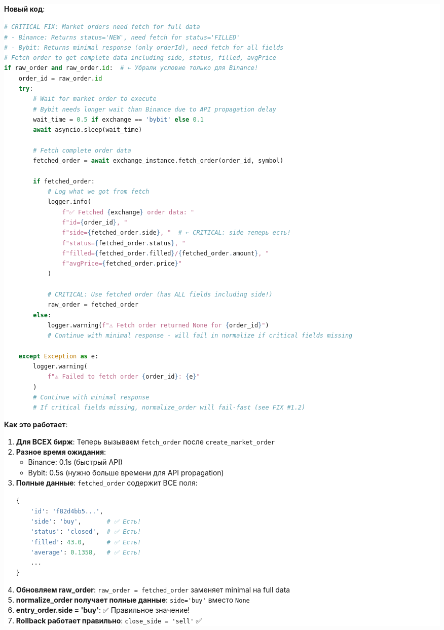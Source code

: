**Новый код**:
```python
# CRITICAL FIX: Market orders need fetch for full data
# - Binance: Returns status='NEW', need fetch for status='FILLED'
# - Bybit: Returns minimal response (only orderId), need fetch for all fields
# Fetch order to get complete data including side, status, filled, avgPrice
if raw_order and raw_order.id:  # ← Убрали условие только для Binance!
    order_id = raw_order.id
    try:
        # Wait for market order to execute
        # Bybit needs longer wait than Binance due to API propagation delay
        wait_time = 0.5 if exchange == 'bybit' else 0.1
        await asyncio.sleep(wait_time)

        # Fetch complete order data
        fetched_order = await exchange_instance.fetch_order(order_id, symbol)

        if fetched_order:
            # Log what we got from fetch
            logger.info(
                f"✅ Fetched {exchange} order data: "
                f"id={order_id}, "
                f"side={fetched_order.side}, "  # ← CRITICAL: side теперь есть!
                f"status={fetched_order.status}, "
                f"filled={fetched_order.filled}/{fetched_order.amount}, "
                f"avgPrice={fetched_order.price}"
            )

            # CRITICAL: Use fetched order (has ALL fields including side!)
            raw_order = fetched_order
        else:
            logger.warning(f"⚠️ Fetch order returned None for {order_id}")
            # Continue with minimal response - will fail in normalize if critical fields missing

    except Exception as e:
        logger.warning(
            f"⚠️ Failed to fetch order {order_id}: {e}"
        )
        # Continue with minimal response
        # If critical fields missing, normalize_order will fail-fast (see FIX #1.2)
```

**Как это работает**:

1. **Для ВСЕХ бирж**: Теперь вызываем `fetch_order` после `create_market_order`
2. **Разное время ожидания**:
   - Binance: 0.1s (быстрый API)
   - Bybit: 0.5s (нужно больше времени для API propagation)
3. **Полные данные**: `fetched_order` содержит ВСЕ поля:
   ```python
   {
       'id': 'f82d4bb5...',
       'side': 'buy',       # ✅ Есть!
       'status': 'closed',  # ✅ Есть!
       'filled': 43.0,      # ✅ Есть!
       'average': 0.1358,   # ✅ Есть!
       ...
   }
   ```
4. **Обновляем raw_order**: `raw_order = fetched_order` заменяет minimal на full data
5. **normalize_order получает полные данные**: `side='buy'` вместо `None`
6. **entry_order.side = 'buy'**: ✅ Правильное значение!
7. **Rollback работает правильно**: `close_side = 'sell'` ✅
